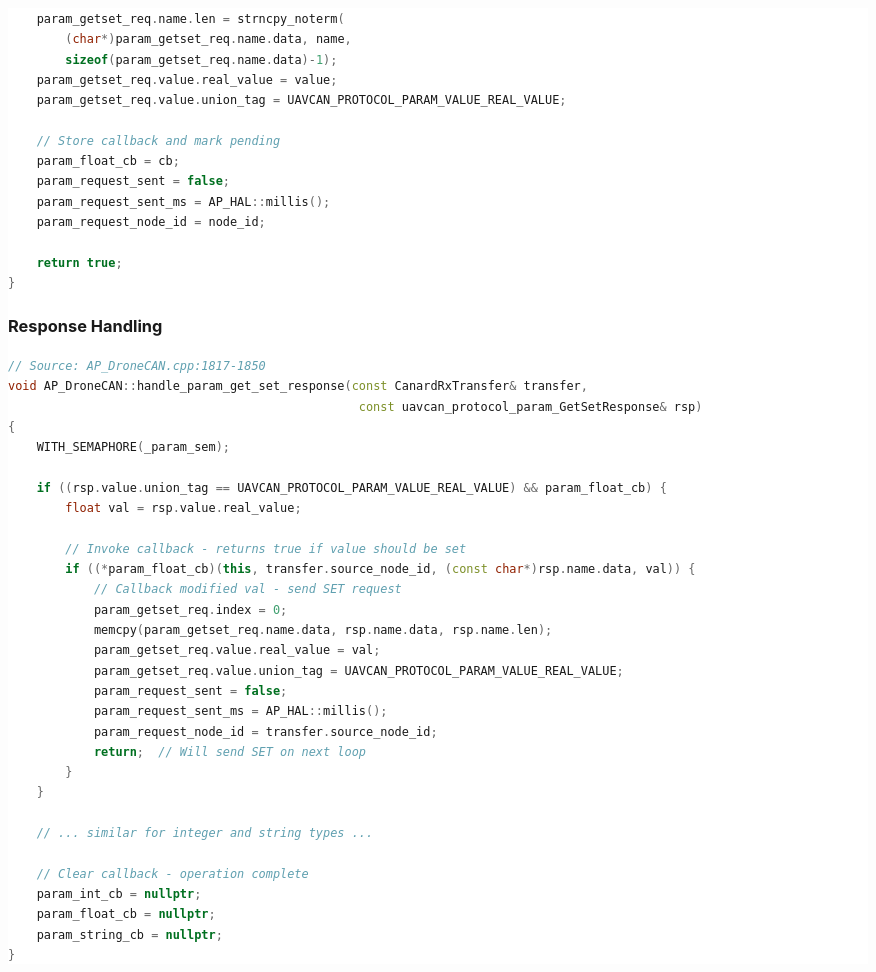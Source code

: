 ```cpp
    param_getset_req.name.len = strncpy_noterm(
        (char*)param_getset_req.name.data, name, 
        sizeof(param_getset_req.name.data)-1);
    param_getset_req.value.real_value = value;
    param_getset_req.value.union_tag = UAVCAN_PROTOCOL_PARAM_VALUE_REAL_VALUE;
    
    // Store callback and mark pending
    param_float_cb = cb;
    param_request_sent = false;
    param_request_sent_ms = AP_HAL::millis();
    param_request_node_id = node_id;
    
    return true;
}
```

### Response Handling

```cpp
// Source: AP_DroneCAN.cpp:1817-1850
void AP_DroneCAN::handle_param_get_set_response(const CanardRxTransfer& transfer, 
                                                 const uavcan_protocol_param_GetSetResponse& rsp)
{
    WITH_SEMAPHORE(_param_sem);
    
    if ((rsp.value.union_tag == UAVCAN_PROTOCOL_PARAM_VALUE_REAL_VALUE) && param_float_cb) {
        float val = rsp.value.real_value;
        
        // Invoke callback - returns true if value should be set
        if ((*param_float_cb)(this, transfer.source_node_id, (const char*)rsp.name.data, val)) {
            // Callback modified val - send SET request
            param_getset_req.index = 0;
            memcpy(param_getset_req.name.data, rsp.name.data, rsp.name.len);
            param_getset_req.value.real_value = val;
            param_getset_req.value.union_tag = UAVCAN_PROTOCOL_PARAM_VALUE_REAL_VALUE;
            param_request_sent = false;
            param_request_sent_ms = AP_HAL::millis();
            param_request_node_id = transfer.source_node_id;
            return;  // Will send SET on next loop
        }
    }
    
    // ... similar for integer and string types ...
    
    // Clear callback - operation complete
    param_int_cb = nullptr;
    param_float_cb = nullptr;
    param_string_cb = nullptr;
}
```
